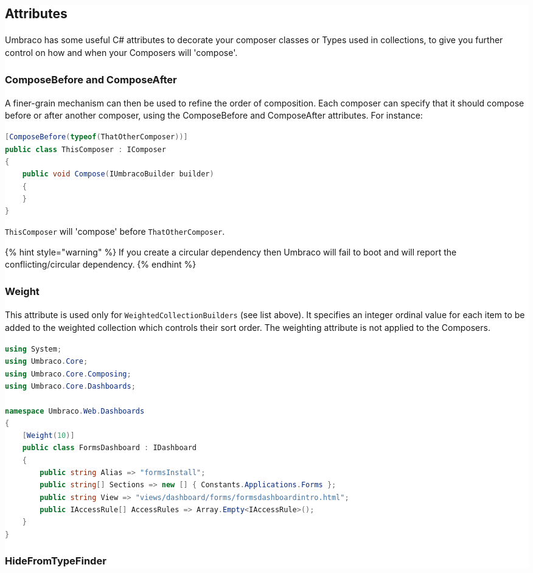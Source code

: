 ## Attributes

Umbraco has some useful C# attributes to decorate your composer classes or Types used in collections, to give you further control on how and when your Composers will 'compose'.

### ComposeBefore and ComposeAfter

A finer-grain mechanism can then be used to refine the order of composition. Each composer can specify that it should compose before or after another composer, using the ComposeBefore and ComposeAfter attributes. For instance:

```csharp
[ComposeBefore(typeof(ThatOtherComposer))]
public class ThisComposer : IComposer
{
    public void Compose(IUmbracoBuilder builder)
    {
    }
}
```

`ThisComposer` will 'compose' before `ThatOtherComposer`.

{% hint style="warning" %}
If you create a circular dependency then Umbraco will fail to boot and will report the conflicting/circular dependency.
{% endhint %}

### Weight

This attribute is used only for `WeightedCollectionBuilders` (see list above). It specifies an integer ordinal value for each item to be added to the weighted collection which controls their sort order. The weighting attribute is not applied to the Composers.

```csharp
using System;
using Umbraco.Core;
using Umbraco.Core.Composing;
using Umbraco.Core.Dashboards;

namespace Umbraco.Web.Dashboards
{
    [Weight(10)]
    public class FormsDashboard : IDashboard
    {
        public string Alias => "formsInstall";
        public string[] Sections => new [] { Constants.Applications.Forms };
        public string View => "views/dashboard/forms/formsdashboardintro.html";
        public IAccessRule[] AccessRules => Array.Empty<IAccessRule>();
    }
}
```

### HideFromTypeFinder
